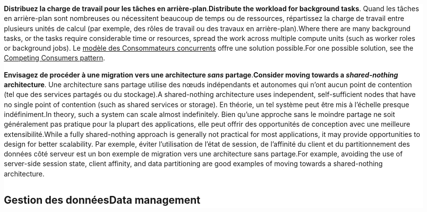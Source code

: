<span data-ttu-id="2d7b1-143">**Distribuez la charge de travail pour les tâches en arrière-plan**.</span><span class="sxs-lookup"><span data-stu-id="2d7b1-143">**Distribute the workload for background tasks**.</span></span> <span data-ttu-id="2d7b1-144">Quand les tâches en arrière-plan sont nombreuses ou nécessitent beaucoup de temps ou de ressources, répartissez la charge de travail entre plusieurs unités de calcul (par exemple, des rôles de travail ou des travaux en arrière-plan).</span><span class="sxs-lookup"><span data-stu-id="2d7b1-144">Where there are many background tasks, or the tasks require considerable time or resources, spread the work across multiple compute units (such as worker roles or background jobs).</span></span> <span data-ttu-id="2d7b1-145">Le [modèle des Consommateurs concurrents](../patterns/competing-consumers.md) offre une solution possible.</span><span class="sxs-lookup"><span data-stu-id="2d7b1-145">For one possible solution, see the [Competing Consumers pattern](../patterns/competing-consumers.md).</span></span>

<span data-ttu-id="2d7b1-146">**Envisagez de procéder à une migration vers une architecture *sans* partage**.</span><span class="sxs-lookup"><span data-stu-id="2d7b1-146">**Consider moving towards a *shared-nothing* architecture**.</span></span> <span data-ttu-id="2d7b1-147">Une architecture sans partage utilise des nœuds indépendants et autonomes qui n’ont aucun point de contention (tel que des services partagés ou du stockage).</span><span class="sxs-lookup"><span data-stu-id="2d7b1-147">A shared-nothing architecture uses independent, self-sufficient nodes that have no single point of contention (such as shared services or storage).</span></span> <span data-ttu-id="2d7b1-148">En théorie, un tel système peut être mis à l’échelle presque indéfiniment.</span><span class="sxs-lookup"><span data-stu-id="2d7b1-148">In theory, such a system can scale almost indefinitely.</span></span> <span data-ttu-id="2d7b1-149">Bien qu’une approche sans le moindre partage ne soit généralement pas pratique pour la plupart des applications, elle peut offrir des opportunités de conception avec une meilleure extensibilité.</span><span class="sxs-lookup"><span data-stu-id="2d7b1-149">While a fully shared-nothing approach is generally not practical for most applications, it may provide opportunities to design for better scalability.</span></span> <span data-ttu-id="2d7b1-150">Par exemple, éviter l’utilisation de l’état de session, de l’affinité du client et du partitionnement des données côté serveur est un bon exemple de migration vers une architecture sans partage.</span><span class="sxs-lookup"><span data-stu-id="2d7b1-150">For example, avoiding the use of server-side session state, client affinity, and data partitioning are good examples of moving towards a shared-nothing architecture.</span></span>

## <a name="data-management"></a><span data-ttu-id="2d7b1-151">Gestion des données</span><span class="sxs-lookup"><span data-stu-id="2d7b1-151">Data management</span></span>
